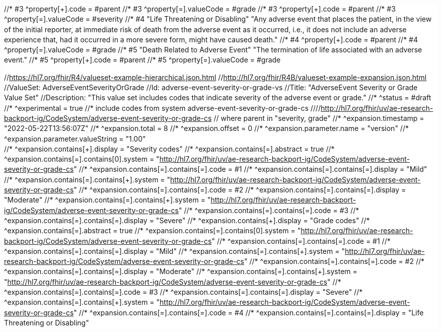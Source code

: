 //* #3 ^property[+].code = #parent
//* #3 ^property[=].valueCode = #grade
//* #3 ^property[+].code = #parent
//* #3 ^property[=].valueCode = #severity
//* #4 "Life Threatening or Disabling" "Any adverse event that places the patient, in the view of the initial reporter, at immediate risk of death from the adverse event as it occurred, i.e., it does not include an adverse experience that, had it occurred in a more severe form, might have caused death."
//* #4 ^property[+].code = #parent
//* #4 ^property[=].valueCode = #grade
//* #5 "Death Related to Adverse Event" "The termination of life associated with an adverse event."
//* #5 ^property[+].code = #parent
//* #5 ^property[=].valueCode = #grade

//https://hl7.org/fhir/R4/valueset-example-hierarchical.json.html
//http://hl7.org/fhir/R4B/valueset-example-expansion.json.html
//ValueSet: AdverseEventSeverityOrGrade
//Id: adverse-event-severity-or-grade-vs
//Title: "AdverseEvent Severity or Grade Value Set"
//Description: "This value set includes codes that indicate severity of the adverse event or grade."
//* ^status = #draft
//* ^experimental = true
//* include codes from system adverse-event-severity-or-grade-cs
////http://hl7.org/fhir/uv/ae-research-backport-ig/CodeSystem/adverse-event-severity-or-grade-cs
//    where parent in "severity, grade"
//* ^expansion.timestamp = "2022-05-22T13:56:07Z"
//* ^expansion.total = 8
//* ^expansion.offset = 0
//* ^expansion.parameter.name = "version"
//* ^expansion.parameter.valueString = "1.00"	
//* ^expansion.contains[+].display = "Severity codes"
//* ^expansion.contains[=].abstract = true
//* ^expansion.contains[=].contains[0].system = "http://hl7.org/fhir/uv/ae-research-backport-ig/CodeSystem/adverse-event-severity-or-grade-cs"
//* ^expansion.contains[=].contains[=].code = #1
//* ^expansion.contains[=].contains[=].display = "Mild"
//* ^expansion.contains[=].contains[+].system = "http://hl7.org/fhir/uv/ae-research-backport-ig/CodeSystem/adverse-event-severity-or-grade-cs"
//* ^expansion.contains[=].contains[=].code = #2
//* ^expansion.contains[=].contains[=].display = "Moderate"
//* ^expansion.contains[=].contains[+].system = "http://hl7.org/fhir/uv/ae-research-backport-ig/CodeSystem/adverse-event-severity-or-grade-cs"
//* ^expansion.contains[=].contains[=].code = #3
//* ^expansion.contains[=].contains[=].display = "Severe"
//* ^expansion.contains[+].display = "Grade codes"
//* ^expansion.contains[=].abstract = true
//* ^expansion.contains[=].contains[0].system = "http://hl7.org/fhir/uv/ae-research-backport-ig/CodeSystem/adverse-event-severity-or-grade-cs"
//* ^expansion.contains[=].contains[=].code = #1
//* ^expansion.contains[=].contains[=].display = "Mild"
//* ^expansion.contains[=].contains[+].system = "http://hl7.org/fhir/uv/ae-research-backport-ig/CodeSystem/adverse-event-severity-or-grade-cs"
//* ^expansion.contains[=].contains[=].code = #2
//* ^expansion.contains[=].contains[=].display = "Moderate"
//* ^expansion.contains[=].contains[+].system = "http://hl7.org/fhir/uv/ae-research-backport-ig/CodeSystem/adverse-event-severity-or-grade-cs"
//* ^expansion.contains[=].contains[=].code = #3
//* ^expansion.contains[=].contains[=].display = "Severe"
//* ^expansion.contains[=].contains[+].system = "http://hl7.org/fhir/uv/ae-research-backport-ig/CodeSystem/adverse-event-severity-or-grade-cs"
//* ^expansion.contains[=].contains[=].code = #4
//* ^expansion.contains[=].contains[=].display = "Life Threatening or Disabling"